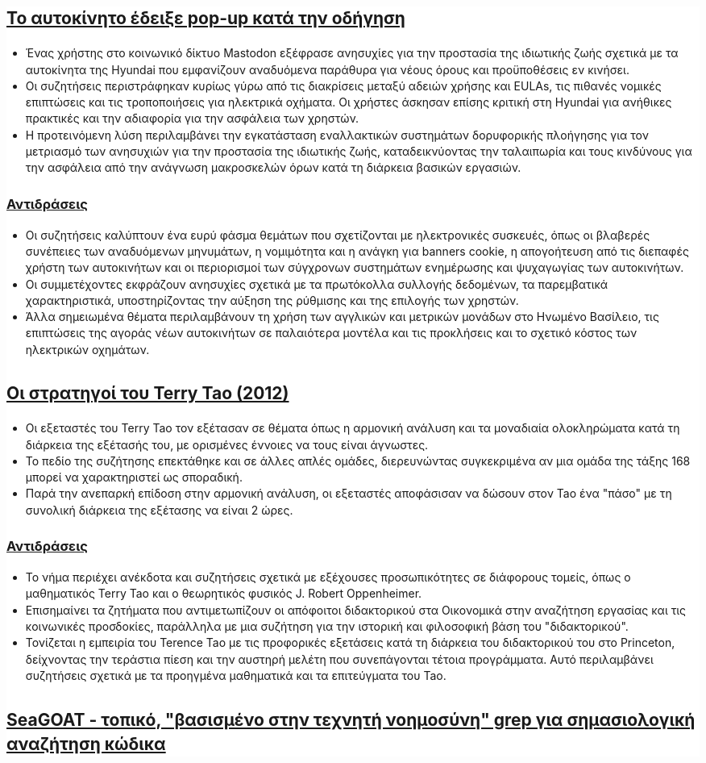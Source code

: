 ## [Το αυτοκίνητο έδειξε pop-up κατά την οδήγηση](https://glitterkitten.co.uk/@ellavescent/111091652921668380)

- Ένας χρήστης στο κοινωνικό δίκτυο Mastodon εξέφρασε ανησυχίες για την προστασία της ιδιωτικής ζωής σχετικά με τα αυτοκίνητα της Hyundai που εμφανίζουν αναδυόμενα παράθυρα για νέους όρους και προϋποθέσεις εν κινήσει.
- Οι συζητήσεις περιστράφηκαν κυρίως γύρω από τις διακρίσεις μεταξύ αδειών χρήσης και EULAs, τις πιθανές νομικές επιπτώσεις και τις τροποποιήσεις για ηλεκτρικά οχήματα. Οι χρήστες άσκησαν επίσης κριτική στη Hyundai για ανήθικες πρακτικές και την αδιαφορία για την ασφάλεια των χρηστών.
- Η προτεινόμενη λύση περιλαμβάνει την εγκατάσταση εναλλακτικών συστημάτων δορυφορικής πλοήγησης για τον μετριασμό των ανησυχιών για την προστασία της ιδιωτικής ζωής, καταδεικνύοντας την ταλαιπωρία και τους κινδύνους για την ασφάλεια από την ανάγνωση μακροσκελών όρων κατά τη διάρκεια βασικών εργασιών.

### [Αντιδράσεις](https://news.ycombinator.com/item?id=37587510)

- Οι συζητήσεις καλύπτουν ένα ευρύ φάσμα θεμάτων που σχετίζονται με ηλεκτρονικές συσκευές, όπως οι βλαβερές συνέπειες των αναδυόμενων μηνυμάτων, η νομιμότητα και η ανάγκη για banners cookie, η απογοήτευση από τις διεπαφές χρήστη των αυτοκινήτων και οι περιορισμοί των σύγχρονων συστημάτων ενημέρωσης και ψυχαγωγίας των αυτοκινήτων.
- Οι συμμετέχοντες εκφράζουν ανησυχίες σχετικά με τα πρωτόκολλα συλλογής δεδομένων, τα παρεμβατικά χαρακτηριστικά, υποστηρίζοντας την αύξηση της ρύθμισης και της επιλογής των χρηστών.
- Άλλα σημειωμένα θέματα περιλαμβάνουν τη χρήση των αγγλικών και μετρικών μονάδων στο Ηνωμένο Βασίλειο, τις επιπτώσεις της αγοράς νέων αυτοκινήτων σε παλαιότερα μοντέλα και τις προκλήσεις και το σχετικό κόστος των ηλεκτρικών οχημάτων.

## [Οι στρατηγοί του Terry Tao (2012)](https://web.math.princeton.edu/generals/tao_terence)

- Οι εξεταστές του Terry Tao τον εξέτασαν σε θέματα όπως η αρμονική ανάλυση και τα μοναδιαία ολοκληρώματα κατά τη διάρκεια της εξέτασής του, με ορισμένες έννοιες να τους είναι άγνωστες.
- Το πεδίο της συζήτησης επεκτάθηκε και σε άλλες απλές ομάδες, διερευνώντας συγκεκριμένα αν μια ομάδα της τάξης 168 μπορεί να χαρακτηριστεί ως σποραδική.
- Παρά την ανεπαρκή επίδοση στην αρμονική ανάλυση, οι εξεταστές αποφάσισαν να δώσουν στον Tao ένα "πάσο" με τη συνολική διάρκεια της εξέτασης να είναι 2 ώρες.

### [Αντιδράσεις](https://news.ycombinator.com/item?id=37591652)

- Το νήμα περιέχει ανέκδοτα και συζητήσεις σχετικά με εξέχουσες προσωπικότητες σε διάφορους τομείς, όπως ο μαθηματικός Terry Tao και ο θεωρητικός φυσικός J. Robert Oppenheimer.
- Επισημαίνει τα ζητήματα που αντιμετωπίζουν οι απόφοιτοι διδακτορικού στα Οικονομικά στην αναζήτηση εργασίας και τις κοινωνικές προσδοκίες, παράλληλα με μια συζήτηση για την ιστορική και φιλοσοφική βάση του "διδακτορικού".
- Τονίζεται η εμπειρία του Terence Tao με τις προφορικές εξετάσεις κατά τη διάρκεια του διδακτορικού του στο Princeton, δείχνοντας την τεράστια πίεση και την αυστηρή μελέτη που συνεπάγονται τέτοια προγράμματα. Αυτό περιλαμβάνει συζητήσεις σχετικά με τα προηγμένα μαθηματικά και τα επιτεύγματα του Tao.

## [SeaGOAT - τοπικό, "βασισμένο στην τεχνητή νοημοσύνη" grep για σημασιολογική αναζήτηση κώδικα](https://github.com/kantord/SeaGOAT)
